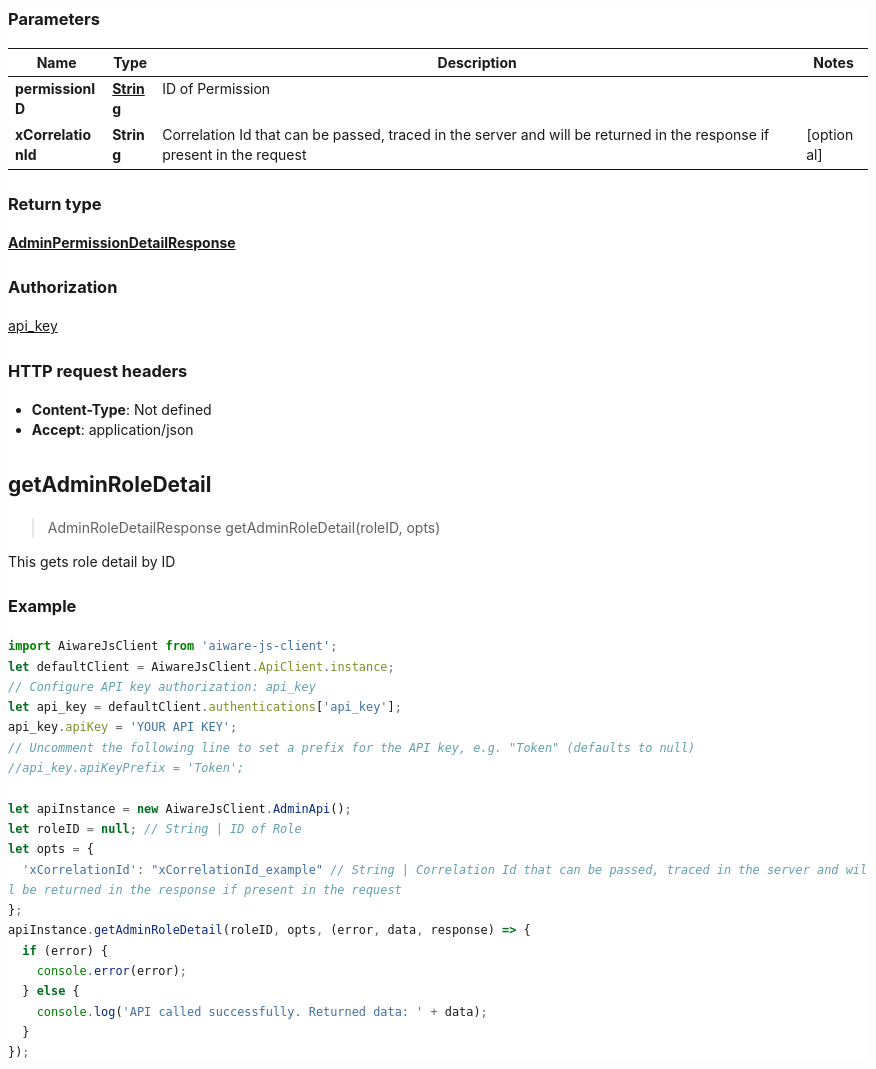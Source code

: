 ### Parameters


Name | Type | Description  | Notes
------------- | ------------- | ------------- | -------------
 **permissionID** | [**String**](.md)| ID of Permission | 
 **xCorrelationId** | **String**| Correlation Id that can be passed, traced in the server and will be returned in the response if present in the request | [optional] 

### Return type

[**AdminPermissionDetailResponse**](AdminPermissionDetailResponse.md)

### Authorization

[api_key](../README.md#api_key)

### HTTP request headers

- **Content-Type**: Not defined
- **Accept**: application/json


## getAdminRoleDetail

> AdminRoleDetailResponse getAdminRoleDetail(roleID, opts)

This gets role detail by ID

### Example

```javascript
import AiwareJsClient from 'aiware-js-client';
let defaultClient = AiwareJsClient.ApiClient.instance;
// Configure API key authorization: api_key
let api_key = defaultClient.authentications['api_key'];
api_key.apiKey = 'YOUR API KEY';
// Uncomment the following line to set a prefix for the API key, e.g. "Token" (defaults to null)
//api_key.apiKeyPrefix = 'Token';

let apiInstance = new AiwareJsClient.AdminApi();
let roleID = null; // String | ID of Role
let opts = {
  'xCorrelationId': "xCorrelationId_example" // String | Correlation Id that can be passed, traced in the server and will be returned in the response if present in the request
};
apiInstance.getAdminRoleDetail(roleID, opts, (error, data, response) => {
  if (error) {
    console.error(error);
  } else {
    console.log('API called successfully. Returned data: ' + data);
  }
});
```
